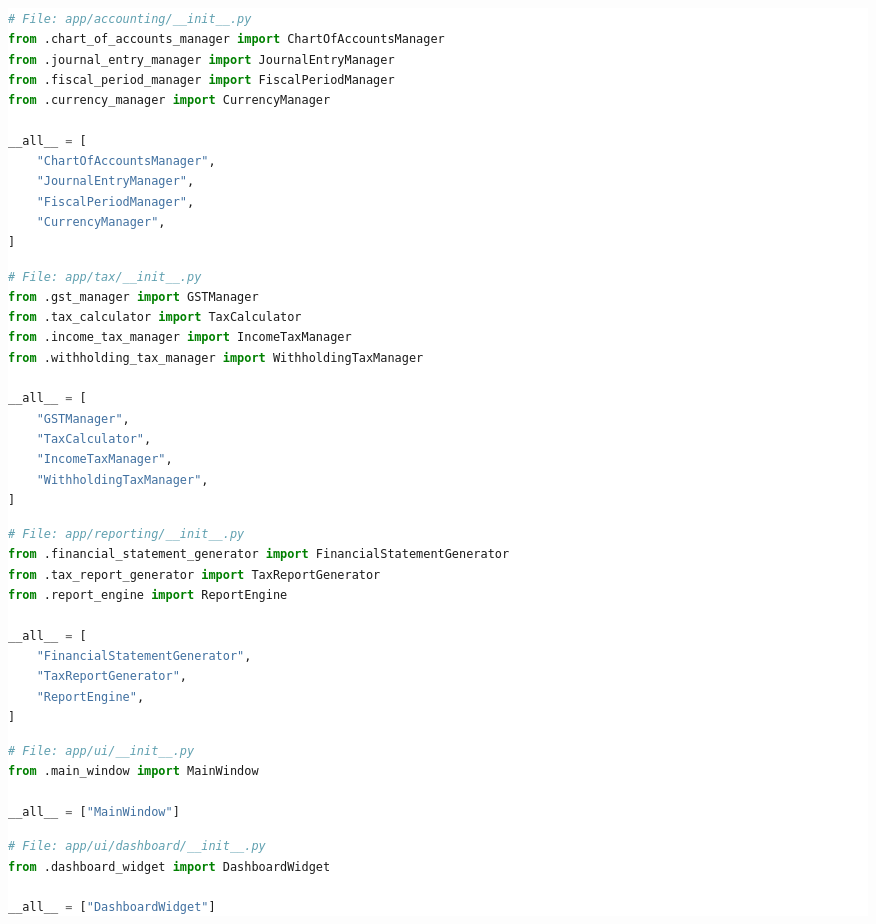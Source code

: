 
```python
# File: app/accounting/__init__.py
from .chart_of_accounts_manager import ChartOfAccountsManager
from .journal_entry_manager import JournalEntryManager
from .fiscal_period_manager import FiscalPeriodManager
from .currency_manager import CurrencyManager

__all__ = [
    "ChartOfAccountsManager",
    "JournalEntryManager",
    "FiscalPeriodManager",
    "CurrencyManager",
]
```

```python
# File: app/tax/__init__.py
from .gst_manager import GSTManager
from .tax_calculator import TaxCalculator
from .income_tax_manager import IncomeTaxManager
from .withholding_tax_manager import WithholdingTaxManager

__all__ = [
    "GSTManager",
    "TaxCalculator",
    "IncomeTaxManager",
    "WithholdingTaxManager",
]
```

```python
# File: app/reporting/__init__.py
from .financial_statement_generator import FinancialStatementGenerator
from .tax_report_generator import TaxReportGenerator
from .report_engine import ReportEngine

__all__ = [
    "FinancialStatementGenerator",
    "TaxReportGenerator",
    "ReportEngine",
]
```

```python
# File: app/ui/__init__.py
from .main_window import MainWindow

__all__ = ["MainWindow"]
```

```python
# File: app/ui/dashboard/__init__.py
from .dashboard_widget import DashboardWidget

__all__ = ["DashboardWidget"]
```


[homepage]: https://www.contributor-covenant.org